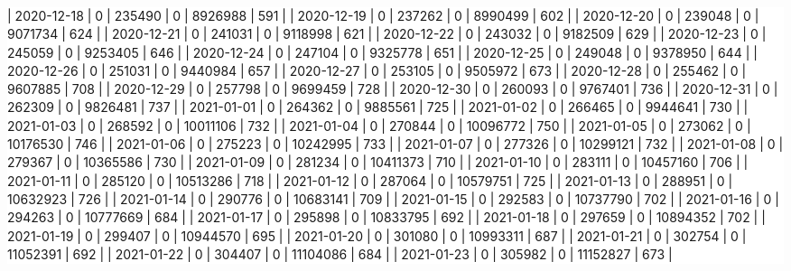 | 2020-12-18 | 0 | 235490 | 0 | 8926988 | 591 |
| 2020-12-19 | 0 | 237262 | 0 | 8990499 | 602 |
| 2020-12-20 | 0 | 239048 | 0 | 9071734 | 624 |
| 2020-12-21 | 0 | 241031 | 0 | 9118998 | 621 |
| 2020-12-22 | 0 | 243032 | 0 | 9182509 | 629 |
| 2020-12-23 | 0 | 245059 | 0 | 9253405 | 646 |
| 2020-12-24 | 0 | 247104 | 0 | 9325778 | 651 |
| 2020-12-25 | 0 | 249048 | 0 | 9378950 | 644 |
| 2020-12-26 | 0 | 251031 | 0 | 9440984 | 657 |
| 2020-12-27 | 0 | 253105 | 0 | 9505972 | 673 |
| 2020-12-28 | 0 | 255462 | 0 | 9607885 | 708 |
| 2020-12-29 | 0 | 257798 | 0 | 9699459 | 728 |
| 2020-12-30 | 0 | 260093 | 0 | 9767401 | 736 |
| 2020-12-31 | 0 | 262309 | 0 | 9826481 | 737 |
| 2021-01-01 | 0 | 264362 | 0 | 9885561 | 725 |
| 2021-01-02 | 0 | 266465 | 0 | 9944641 | 730 |
| 2021-01-03 | 0 | 268592 | 0 | 10011106 | 732 |
| 2021-01-04 | 0 | 270844 | 0 | 10096772 | 750 |
| 2021-01-05 | 0 | 273062 | 0 | 10176530 | 746 |
| 2021-01-06 | 0 | 275223 | 0 | 10242995 | 733 |
| 2021-01-07 | 0 | 277326 | 0 | 10299121 | 732 |
| 2021-01-08 | 0 | 279367 | 0 | 10365586 | 730 |
| 2021-01-09 | 0 | 281234 | 0 | 10411373 | 710 |
| 2021-01-10 | 0 | 283111 | 0 | 10457160 | 706 |
| 2021-01-11 | 0 | 285120 | 0 | 10513286 | 718 |
| 2021-01-12 | 0 | 287064 | 0 | 10579751 | 725 |
| 2021-01-13 | 0 | 288951 | 0 | 10632923 | 726 |
| 2021-01-14 | 0 | 290776 | 0 | 10683141 | 709 |
| 2021-01-15 | 0 | 292583 | 0 | 10737790 | 702 |
| 2021-01-16 | 0 | 294263 | 0 | 10777669 | 684 |
| 2021-01-17 | 0 | 295898 | 0 | 10833795 | 692 |
| 2021-01-18 | 0 | 297659 | 0 | 10894352 | 702 |
| 2021-01-19 | 0 | 299407 | 0 | 10944570 | 695 |
| 2021-01-20 | 0 | 301080 | 0 | 10993311 | 687 |
| 2021-01-21 | 0 | 302754 | 0 | 11052391 | 692 |
| 2021-01-22 | 0 | 304407 | 0 | 11104086 | 684 |
| 2021-01-23 | 0 | 305982 | 0 | 11152827 | 673 |